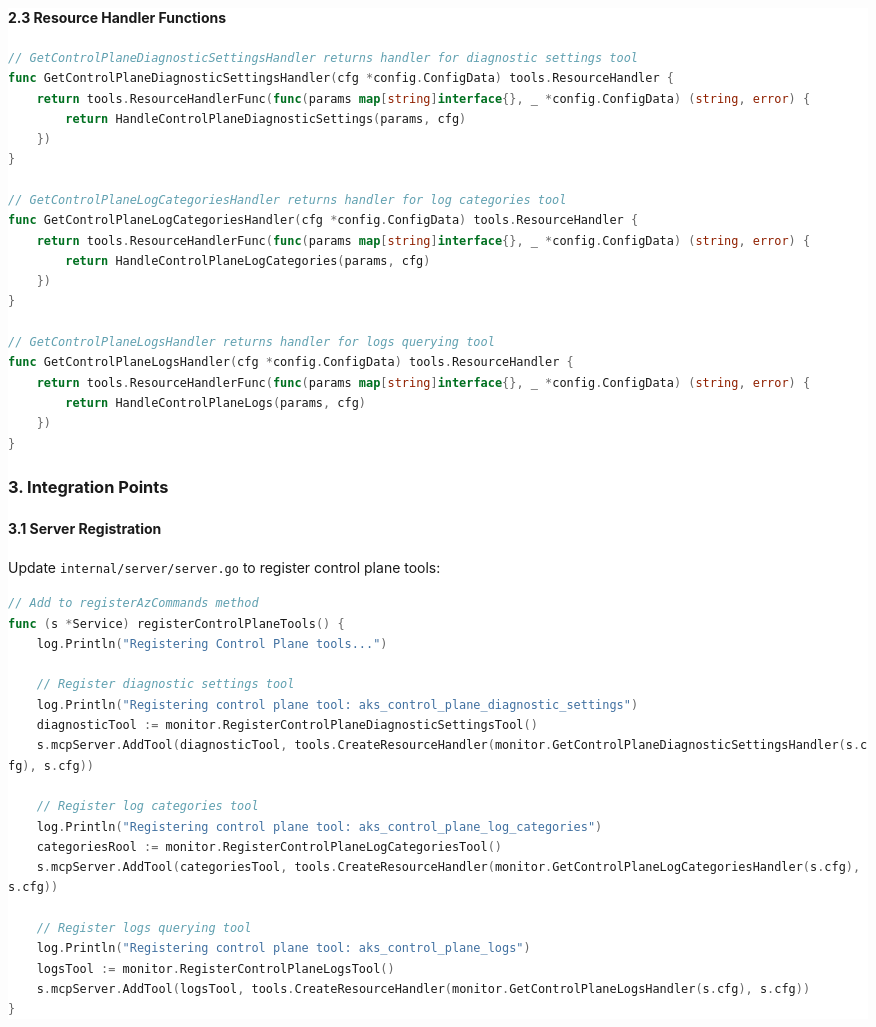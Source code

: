 #### 2.3 Resource Handler Functions
```go
// GetControlPlaneDiagnosticSettingsHandler returns handler for diagnostic settings tool
func GetControlPlaneDiagnosticSettingsHandler(cfg *config.ConfigData) tools.ResourceHandler {
    return tools.ResourceHandlerFunc(func(params map[string]interface{}, _ *config.ConfigData) (string, error) {
        return HandleControlPlaneDiagnosticSettings(params, cfg)
    })
}

// GetControlPlaneLogCategoriesHandler returns handler for log categories tool
func GetControlPlaneLogCategoriesHandler(cfg *config.ConfigData) tools.ResourceHandler {
    return tools.ResourceHandlerFunc(func(params map[string]interface{}, _ *config.ConfigData) (string, error) {
        return HandleControlPlaneLogCategories(params, cfg)
    })
}

// GetControlPlaneLogsHandler returns handler for logs querying tool
func GetControlPlaneLogsHandler(cfg *config.ConfigData) tools.ResourceHandler {
    return tools.ResourceHandlerFunc(func(params map[string]interface{}, _ *config.ConfigData) (string, error) {
        return HandleControlPlaneLogs(params, cfg)
    })
}
```

### 3. Integration Points

#### 3.1 Server Registration
Update `internal/server/server.go` to register control plane tools:

```go
// Add to registerAzCommands method
func (s *Service) registerControlPlaneTools() {
    log.Println("Registering Control Plane tools...")

    // Register diagnostic settings tool
    log.Println("Registering control plane tool: aks_control_plane_diagnostic_settings")
    diagnosticTool := monitor.RegisterControlPlaneDiagnosticSettingsTool()
    s.mcpServer.AddTool(diagnosticTool, tools.CreateResourceHandler(monitor.GetControlPlaneDiagnosticSettingsHandler(s.cfg), s.cfg))

    // Register log categories tool
    log.Println("Registering control plane tool: aks_control_plane_log_categories")
    categoriesRool := monitor.RegisterControlPlaneLogCategoriesTool()
    s.mcpServer.AddTool(categoriesTool, tools.CreateResourceHandler(monitor.GetControlPlaneLogCategoriesHandler(s.cfg), s.cfg))

    // Register logs querying tool
    log.Println("Registering control plane tool: aks_control_plane_logs")
    logsTool := monitor.RegisterControlPlaneLogsTool()
    s.mcpServer.AddTool(logsTool, tools.CreateResourceHandler(monitor.GetControlPlaneLogsHandler(s.cfg), s.cfg))
}
```
